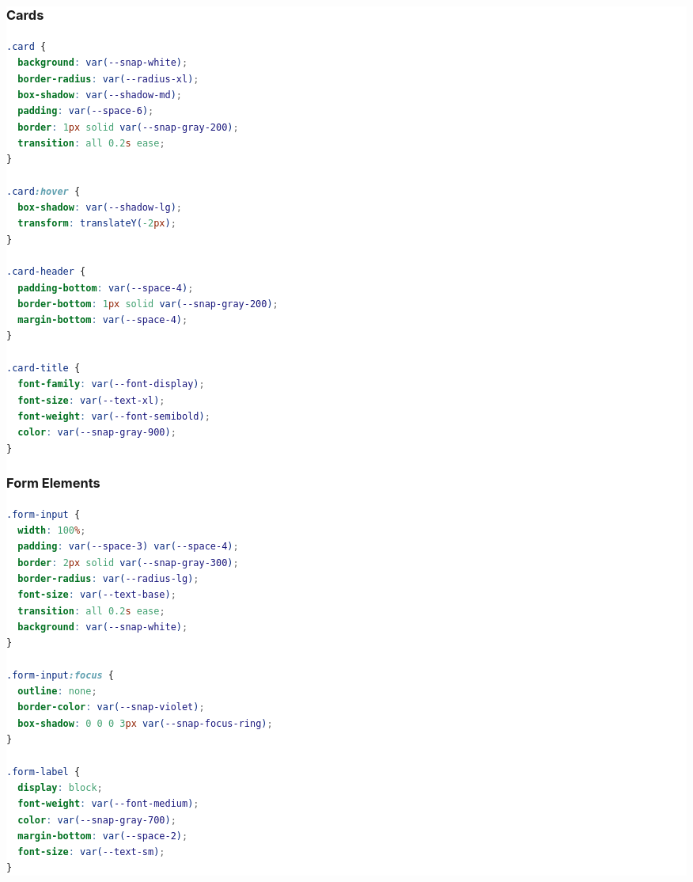 ### Cards

```css
.card {
  background: var(--snap-white);
  border-radius: var(--radius-xl);
  box-shadow: var(--shadow-md);
  padding: var(--space-6);
  border: 1px solid var(--snap-gray-200);
  transition: all 0.2s ease;
}

.card:hover {
  box-shadow: var(--shadow-lg);
  transform: translateY(-2px);
}

.card-header {
  padding-bottom: var(--space-4);
  border-bottom: 1px solid var(--snap-gray-200);
  margin-bottom: var(--space-4);
}

.card-title {
  font-family: var(--font-display);
  font-size: var(--text-xl);
  font-weight: var(--font-semibold);
  color: var(--snap-gray-900);
}
```

### Form Elements

```css
.form-input {
  width: 100%;
  padding: var(--space-3) var(--space-4);
  border: 2px solid var(--snap-gray-300);
  border-radius: var(--radius-lg);
  font-size: var(--text-base);
  transition: all 0.2s ease;
  background: var(--snap-white);
}

.form-input:focus {
  outline: none;
  border-color: var(--snap-violet);
  box-shadow: 0 0 0 3px var(--snap-focus-ring);
}

.form-label {
  display: block;
  font-weight: var(--font-medium);
  color: var(--snap-gray-700);
  margin-bottom: var(--space-2);
  font-size: var(--text-sm);
}
```

